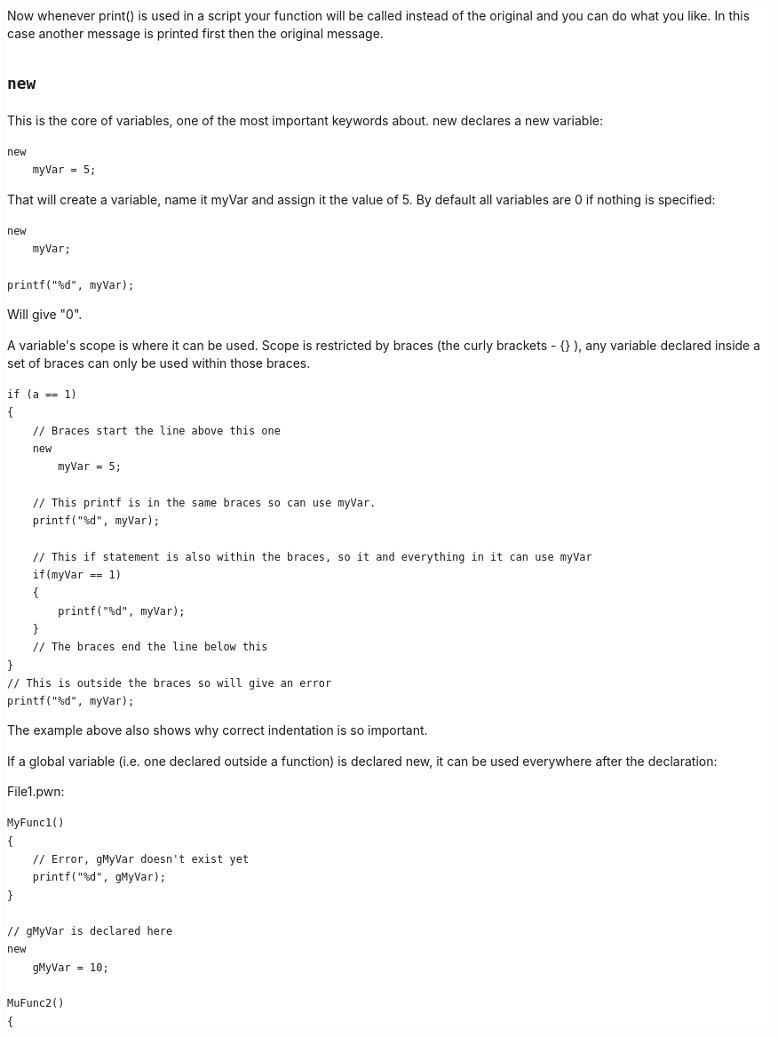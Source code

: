Now whenever print() is used in a script your function will be called instead of the original and you can do what you like. In this case another message is printed first then the original message.

## `new`

This is the core of variables, one of the most important keywords about. new declares a new variable:

```pawn
new
    myVar = 5;
```

That will create a variable, name it myVar and assign it the value of 5. By default all variables are 0 if nothing is specified:

```pawn
new
    myVar;

printf("%d", myVar);
```

Will give "0".

A variable's scope is where it can be used. Scope is restricted by braces (the curly brackets - {} ), any variable declared inside a set of braces can only be used within those braces.

```pawn
if (a == 1)
{
    // Braces start the line above this one
    new
        myVar = 5;

    // This printf is in the same braces so can use myVar.
    printf("%d", myVar);

    // This if statement is also within the braces, so it and everything in it can use myVar
    if(myVar == 1)
    {
        printf("%d", myVar);
    }
    // The braces end the line below this
}
// This is outside the braces so will give an error
printf("%d", myVar);
```

The example above also shows why correct indentation is so important.

If a global variable (i.e. one declared outside a function) is declared new, it can be used everywhere after the declaration:

File1.pwn:

```pawn
MyFunc1()
{
    // Error, gMyVar doesn't exist yet
    printf("%d", gMyVar);
}

// gMyVar is declared here
new
    gMyVar = 10;

MuFunc2()
{
```